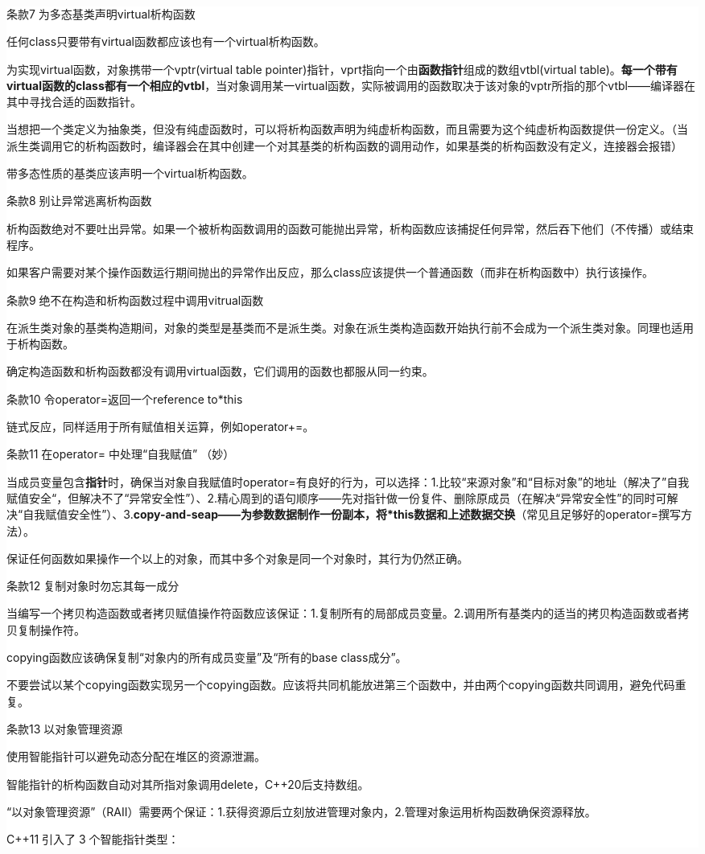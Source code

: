 
条款7 为多态基类声明virtual析构函数

任何class只要带有virtual函数都应该也有一个virtual析构函数。

为实现virtual函数，对象携带一个vptr(virtual table pointer)指针，vprt指向一个由**函数指针**组成的数组vtbl(virtual table)。**每一个带有virtual函数的class都有一个相应的vtbl**，当对象调用某一virtual函数，实际被调用的函数取决于该对象的vptr所指的那个vtbl——编译器在其中寻找合适的函数指针。

当想把一个类定义为抽象类，但没有纯虚函数时，可以将析构函数声明为纯虚析构函数，而且需要为这个纯虚析构函数提供一份定义。（当派生类调用它的析构函数时，编译器会在其中创建一个对其基类的析构函数的调用动作，如果基类的析构函数没有定义，连接器会报错）

带多态性质的基类应该声明一个virtual析构函数。



条款8 别让异常逃离析构函数

析构函数绝对不要吐出异常。如果一个被析构函数调用的函数可能抛出异常，析构函数应该捕捉任何异常，然后吞下他们（不传播）或结束程序。

如果客户需要对某个操作函数运行期间抛出的异常作出反应，那么class应该提供一个普通函数（而非在析构函数中）执行该操作。



条款9 绝不在构造和析构函数过程中调用vitrual函数

在派生类对象的基类构造期间，对象的类型是基类而不是派生类。对象在派生类构造函数开始执行前不会成为一个派生类对象。同理也适用于析构函数。

确定构造函数和析构函数都没有调用virtual函数，它们调用的函数也都服从同一约束。



条款10 令operator=返回一个reference to*this

链式反应，同样适用于所有赋值相关运算，例如operator+=。



条款11 在operator= 中处理“自我赋值” （妙）

当成员变量包含**指针**时，确保当对象自我赋值时operator=有良好的行为，可以选择：1.比较“来源对象”和“目标对象”的地址（解决了”自我赋值安全“，但解决不了“异常安全性”）、2.精心周到的语句顺序——先对指针做一份复件、删除原成员（在解决“异常安全性”的同时可解决“自我赋值安全性”）、3.**copy-and-seap——为参数数据制作一份副本，将*this数据和上述数据交换**（常见且足够好的operator=撰写方法）。

保证任何函数如果操作一个以上的对象，而其中多个对象是同一个对象时，其行为仍然正确。



条款12 复制对象时勿忘其每一成分

当编写一个拷贝构造函数或者拷贝赋值操作符函数应该保证：1.复制所有的局部成员变量。2.调用所有基类内的适当的拷贝构造函数或者拷贝复制操作符。

copying函数应该确保复制“对象内的所有成员变量”及“所有的base class成分”。

不要尝试以某个copying函数实现另一个copying函数。应该将共同机能放进第三个函数中，并由两个copying函数共同调用，避免代码重复。





条款13 以对象管理资源

使用智能指针可以避免动态分配在堆区的资源泄漏。

智能指针的析构函数自动对其所指对象调用delete，C++20后支持数组。

“以对象管理资源”（RAII）需要两个保证：1.获得资源后立刻放进管理对象内，2.管理对象运用析构函数确保资源释放。

C++11 引入了 3 个智能指针类型：
